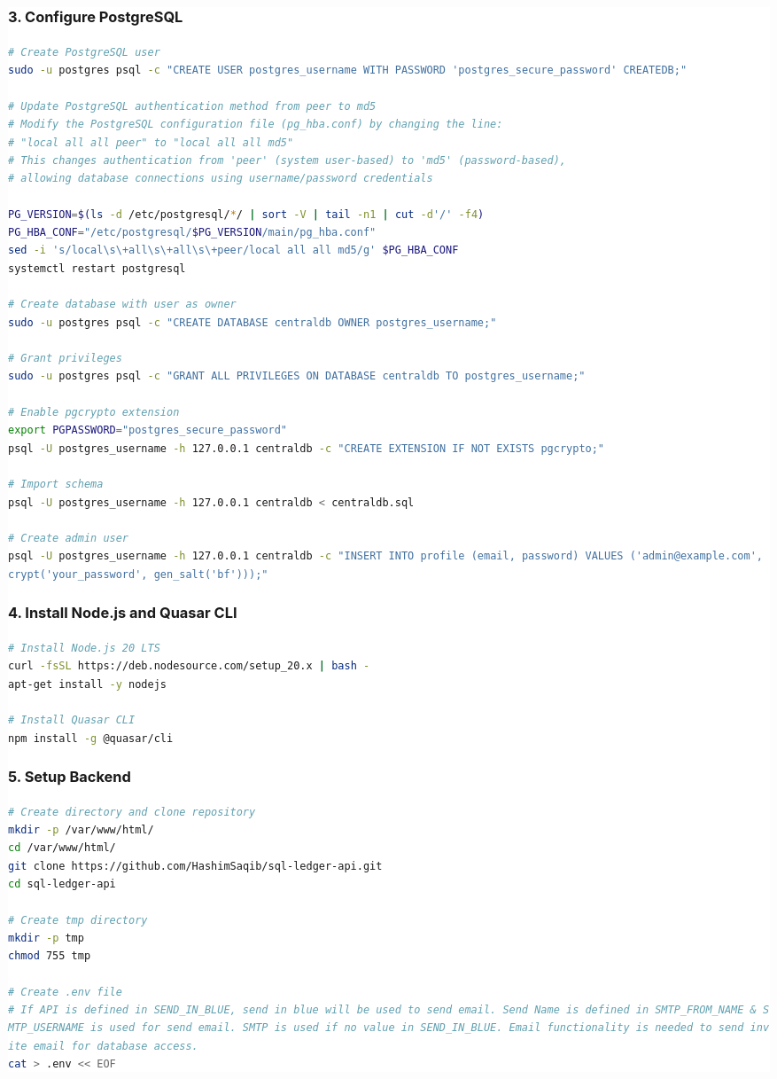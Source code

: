 ### 3. Configure PostgreSQL

```bash
# Create PostgreSQL user
sudo -u postgres psql -c "CREATE USER postgres_username WITH PASSWORD 'postgres_secure_password' CREATEDB;"

# Update PostgreSQL authentication method from peer to md5
# Modify the PostgreSQL configuration file (pg_hba.conf) by changing the line:
# "local all all peer" to "local all all md5"
# This changes authentication from 'peer' (system user-based) to 'md5' (password-based),
# allowing database connections using username/password credentials

PG_VERSION=$(ls -d /etc/postgresql/*/ | sort -V | tail -n1 | cut -d'/' -f4)
PG_HBA_CONF="/etc/postgresql/$PG_VERSION/main/pg_hba.conf"
sed -i 's/local\s\+all\s\+all\s\+peer/local all all md5/g' $PG_HBA_CONF
systemctl restart postgresql

# Create database with user as owner
sudo -u postgres psql -c "CREATE DATABASE centraldb OWNER postgres_username;"

# Grant privileges
sudo -u postgres psql -c "GRANT ALL PRIVILEGES ON DATABASE centraldb TO postgres_username;"

# Enable pgcrypto extension
export PGPASSWORD="postgres_secure_password"
psql -U postgres_username -h 127.0.0.1 centraldb -c "CREATE EXTENSION IF NOT EXISTS pgcrypto;"

# Import schema
psql -U postgres_username -h 127.0.0.1 centraldb < centraldb.sql

# Create admin user
psql -U postgres_username -h 127.0.0.1 centraldb -c "INSERT INTO profile (email, password) VALUES ('admin@example.com', crypt('your_password', gen_salt('bf')));"
```

### 4. Install Node.js and Quasar CLI

```bash
# Install Node.js 20 LTS
curl -fsSL https://deb.nodesource.com/setup_20.x | bash -
apt-get install -y nodejs

# Install Quasar CLI
npm install -g @quasar/cli
```

### 5. Setup Backend

```bash
# Create directory and clone repository
mkdir -p /var/www/html/
cd /var/www/html/
git clone https://github.com/HashimSaqib/sql-ledger-api.git
cd sql-ledger-api

# Create tmp directory
mkdir -p tmp
chmod 755 tmp

# Create .env file
# If API is defined in SEND_IN_BLUE, send in blue will be used to send email. Send Name is defined in SMTP_FROM_NAME & SMTP_USERNAME is used for send email. SMTP is used if no value in SEND_IN_BLUE. Email functionality is needed to send invite email for database access.
cat > .env << EOF
```